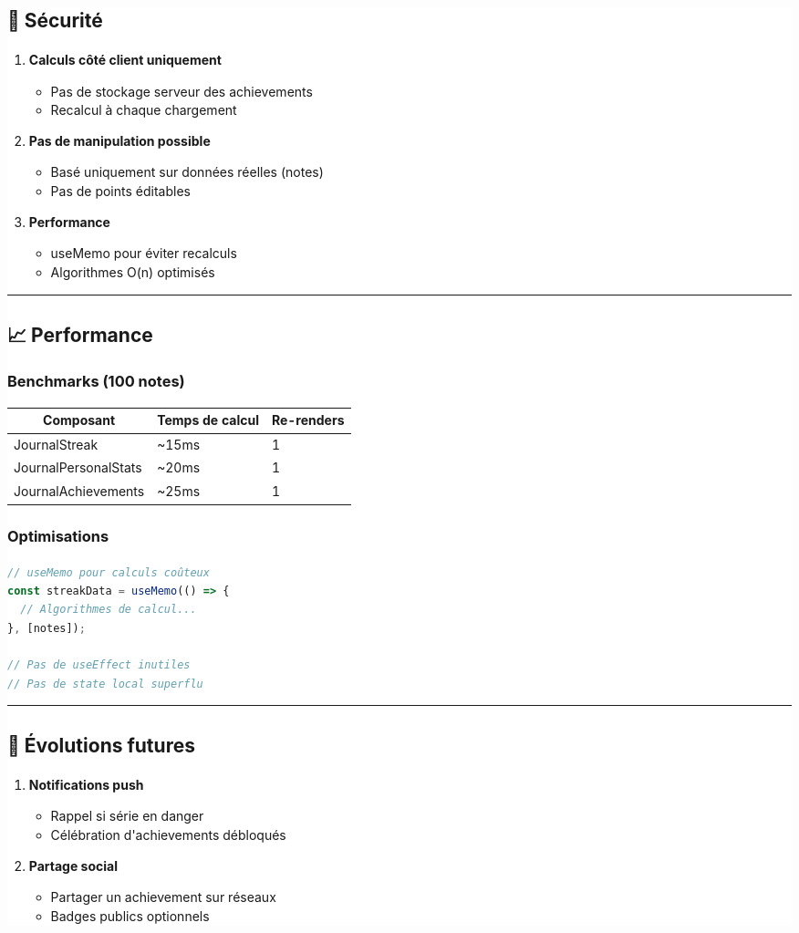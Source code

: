 
## 🔐 Sécurité

1. **Calculs côté client uniquement**
   - Pas de stockage serveur des achievements
   - Recalcul à chaque chargement

2. **Pas de manipulation possible**
   - Basé uniquement sur données réelles (notes)
   - Pas de points éditables

3. **Performance**
   - useMemo pour éviter recalculs
   - Algorithmes O(n) optimisés

---

## 📈 Performance

### Benchmarks (100 notes)

| Composant | Temps de calcul | Re-renders |
|-----------|-----------------|------------|
| JournalStreak | ~15ms | 1 |
| JournalPersonalStats | ~20ms | 1 |
| JournalAchievements | ~25ms | 1 |

### Optimisations

```typescript
// useMemo pour calculs coûteux
const streakData = useMemo(() => {
  // Algorithmes de calcul...
}, [notes]);

// Pas de useEffect inutiles
// Pas de state local superflu
```

---

## 🚀 Évolutions futures

1. **Notifications push**
   - Rappel si série en danger
   - Célébration d'achievements débloqués

2. **Partage social**
   - Partager un achievement sur réseaux
   - Badges publics optionnels
